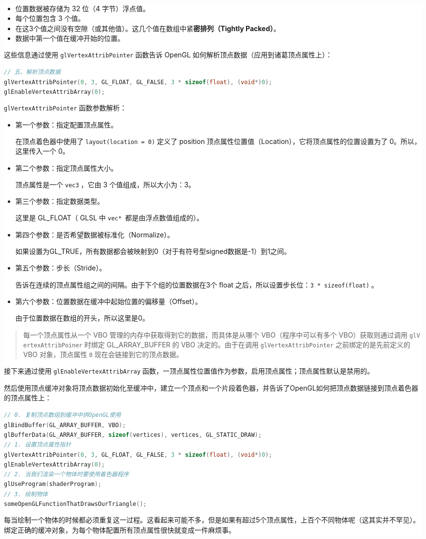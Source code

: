 - 位置数据被存储为 32 位（4 字节）浮点值。
- 每个位置包含 3 个值。
- 在这3个值之间没有空隙（或其他值）。这几个值在数组中紧**密排列（Tightly Packed）**。
- 数据中第一个值在缓冲开始的位置。

这些信息通过使用 `glVertexAttribPointer` 函数告诉 OpenGL 如何解析顶点数据（应用到诸葛顶点属性上）：

~~~c++
// 五、解析顶点数据
glVertexAttribPointer(0, 3, GL_FLOAT, GL_FALSE, 3 * sizeof(float), (void*)0);
glEnableVertexAttribArray(0);
~~~

`glVertexAttribPointer` 函数参数解析：

- 第一个参数：指定配置顶点属性。

  在顶点着色器中使用了 `layout(location = 0)` 定义了 position 顶点属性位置值（Location），它将顶点属性的位置设置为了 0。所以，这里传入一个 0。

- 第二个参数：指定顶点属性大小。

  顶点属性是一个 `vec3` ，它由 3 个值组成，所以大小为：3。

- 第三个参数：指定数据类型。

  这里是 GL_FLOAT（ GLSL 中 `vec* `都是由浮点数值组成的）。

- 第四个参数：是否希望数据被标准化（Normalize）。

  如果设置为GL_TRUE，所有数据都会被映射到0（对于有符号型signed数据是-1）到1之间。

- 第五个参数：步长（Stride）。

  告诉在连续的顶点属性组之间的间隔。由于下个组的位置数据在3个 float 之后，所以设置步长位：`3 * sizeof(float)` 。

- 第六个参数：位置数据在缓冲中起始位置的偏移量（Offset）。

  由于位置数据在数组的开头，所以这里是0。

> 每一个顶点属性从一个 VBO 管理的内存中获取得到它的数据，而具体是从哪个 VBO（程序中可以有多个 VBO）获取则通过调用 `glVertexAttribPoiner` 时绑定 GL_ARRAY_BUFFER 的 VBO 决定的。由于在调用 `glVertexAttribPointer` 之前绑定的是先前定义的 VBO 对象，顶点属性 `0` 现在会链接到它的顶点数据。

接下来通过使用 `glEnableVertexAttribArray` 函数，一顶点属性位置值作为参数，启用顶点属性；顶点属性默认是禁用的。

然后使用顶点缓冲对象将顶点数据初始化至缓冲中，建立一个顶点和一个片段着色器，并告诉了OpenGL如何把顶点数据链接到顶点着色器的顶点属性上：

~~~c++
// 0. 复制顶点数组到缓冲中供OpenGL使用
glBindBuffer(GL_ARRAY_BUFFER, VBO);
glBufferData(GL_ARRAY_BUFFER, sizeof(vertices), vertices, GL_STATIC_DRAW);
// 1. 设置顶点属性指针
glVertexAttribPointer(0, 3, GL_FLOAT, GL_FALSE, 3 * sizeof(float), (void*)0);
glEnableVertexAttribArray(0);
// 2. 当我们渲染一个物体时要使用着色器程序
glUseProgram(shaderProgram);
// 3. 绘制物体
someOpenGLFunctionThatDrawsOurTriangle();
~~~

每当绘制一个物体的时候都必须重复这一过程。这看起来可能不多，但是如果有超过5个顶点属性，上百个不同物体呢（这其实并不罕见）。绑定正确的缓冲对象，为每个物体配置所有顶点属性很快就变成一件麻烦事。

